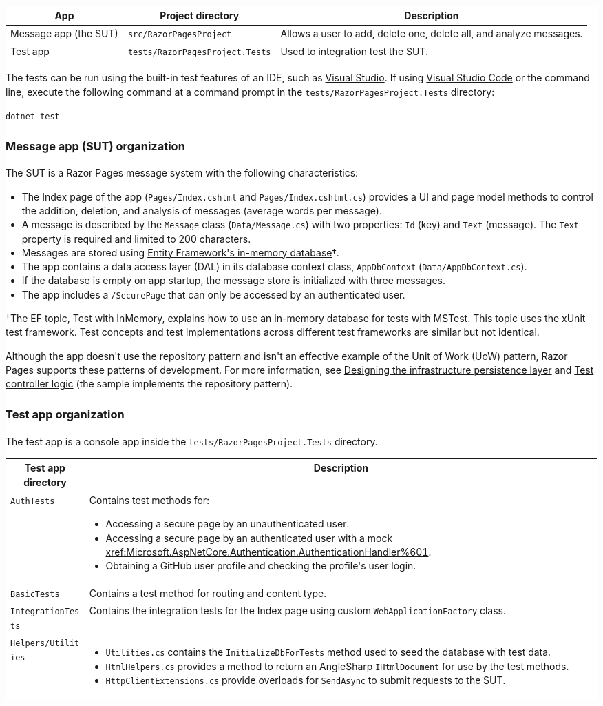 | App | Project directory | Description |
|--|--|--|
| Message app (the SUT) | `src/RazorPagesProject` | Allows a user to add, delete one, delete all, and analyze messages. |
| Test app | `tests/RazorPagesProject.Tests` | Used to integration test the SUT. |

The tests can be run using the built-in test features of an IDE, such as [Visual Studio](https://visualstudio.microsoft.com). If using [Visual Studio Code](https://code.visualstudio.com/) or the command line, execute the following command at a command prompt in the `tests/RazorPagesProject.Tests` directory:

```console
dotnet test
```

### Message app (SUT) organization

The SUT is a Razor Pages message system with the following characteristics:

* The Index page of the app (`Pages/Index.cshtml` and `Pages/Index.cshtml.cs`) provides a UI and page model methods to control the addition, deletion, and analysis of messages (average words per message).
* A message is described by the `Message` class (`Data/Message.cs`) with two properties: `Id` (key) and `Text` (message). The `Text` property is required and limited to 200 characters.
* Messages are stored using [Entity Framework's in-memory database](/ef/core/providers/in-memory/)&#8224;.
* The app contains a data access layer (DAL) in its database context class, `AppDbContext` (`Data/AppDbContext.cs`).
* If the database is empty on app startup, the message store is initialized with three messages.
* The app includes a `/SecurePage` that can only be accessed by an authenticated user.

&#8224;The EF topic, [Test with InMemory](/ef/core/miscellaneous/testing/in-memory), explains how to use an in-memory database for tests with MSTest. This topic uses the [xUnit](https://xunit.net/) test framework. Test concepts and test implementations across different test frameworks are similar but not identical.

Although the app doesn't use the repository pattern and isn't an effective example of the [Unit of Work (UoW) pattern](https://martinfowler.com/eaaCatalog/unitOfWork.html), Razor Pages supports these patterns of development. For more information, see [Designing the infrastructure persistence layer](/dotnet/standard/microservices-architecture/microservice-ddd-cqrs-patterns/infrastructure-persistence-layer-design) and [Test controller logic](../mvc/controllers/testing.md) (the sample implements the repository pattern).

### Test app organization

The test app is a console app inside the `tests/RazorPagesProject.Tests` directory.

| Test app directory | Description |
|--|--|
| `AuthTests` | Contains test methods for:<ul><li>Accessing a secure page by an unauthenticated user.</li><li>Accessing a secure page by an authenticated user with a mock <xref:Microsoft.AspNetCore.Authentication.AuthenticationHandler%601>.</li><li>Obtaining a GitHub user profile and checking the profile's user login.</li></ul> |
| `BasicTests` | Contains a test method for routing and content type. |
| `IntegrationTests` | Contains the integration tests for the Index page using custom `WebApplicationFactory` class. |
| `Helpers/Utilities` | <ul><li>`Utilities.cs` contains the `InitializeDbForTests` method used to seed the database with test data.</li><li>`HtmlHelpers.cs` provides a method to return an AngleSharp `IHtmlDocument` for use by the test methods.</li><li>`HttpClientExtensions.cs` provide overloads for `SendAsync` to submit requests to the SUT.</li></ul> |
